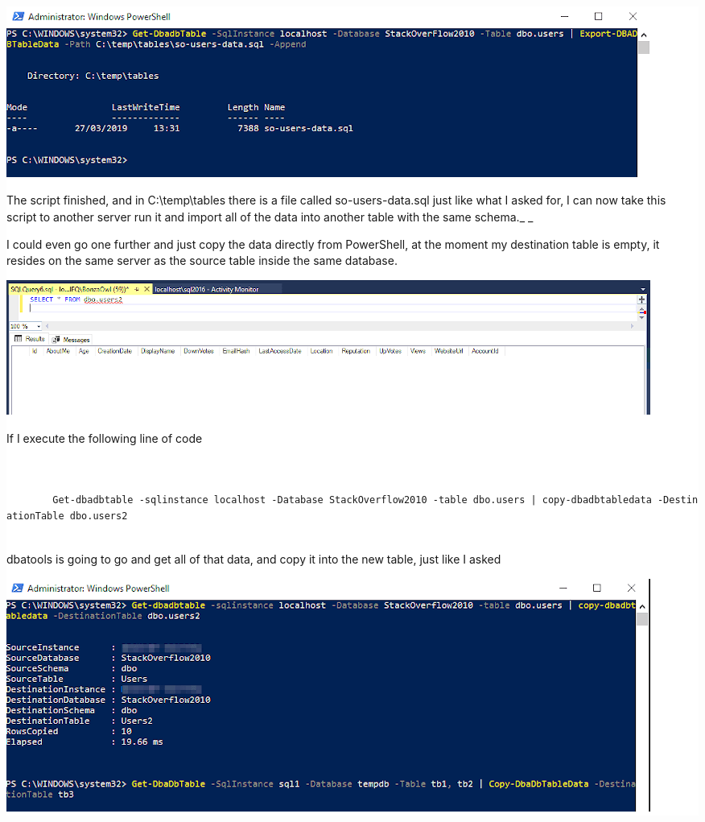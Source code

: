 ![](/img/copy-table-data.png)

The script finished, and in C:\temp\tables there is a file called so-users-data.sql just like what I asked for, I can now take this script to another server run it and import all of the data into another table with the same schema._ _

I could even go one further and just copy the data directly from PowerShell, at the moment my destination table is empty, it resides on the same server as the source table inside the same database.

![](/img/copy-table-data-2.png)

If I execute the following line of code

<pre>   	
	<code class="ps">
		Get-dbadbtable -sqlinstance localhost -Database StackOverflow2010 -table dbo.users | copy-dbadbtabledata -DestinationTable dbo.users2
	</code>
</pre>

dbatools is going to go and get all of that data, and copy it into the new table, just like I asked

![](/img/copy-table-data-3.png)
